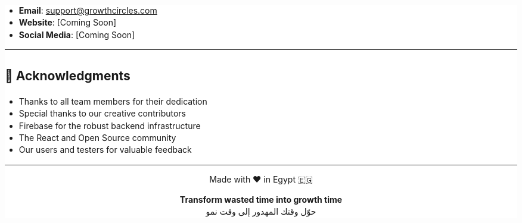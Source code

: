 - **Email**: support@growthcircles.com
- **Website**: [Coming Soon]
- **Social Media**: [Coming Soon]

---

## 🙏 Acknowledgments

- Thanks to all team members for their dedication
- Special thanks to our creative contributors
- Firebase for the robust backend infrastructure
- The React and Open Source community
- Our users and testers for valuable feedback

---

<div align="center">
  <p>Made with ❤️ in Egypt 🇪🇬</p>
  <p>
    <strong>Transform wasted time into growth time</strong><br/>
    حوّل وقتك المهدور إلى وقت نمو
  </p>
</div>

